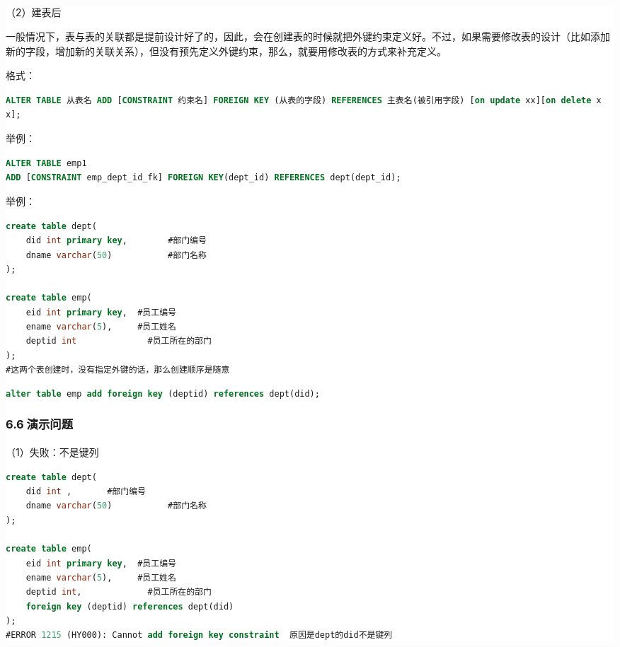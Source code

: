 （2）建表后

一般情况下，表与表的关联都是提前设计好了的，因此，会在创建表的时候就把外键约束定义好。不过，如果需要修改表的设计（比如添加新的字段，增加新的关联关系），但没有预先定义外键约束，那么，就要用修改表的方式来补充定义。

格式：

```sql
ALTER TABLE 从表名 ADD [CONSTRAINT 约束名] FOREIGN KEY (从表的字段) REFERENCES 主表名(被引用字段) [on update xx][on delete xx];
```

举例：

```sql
ALTER TABLE emp1
ADD [CONSTRAINT emp_dept_id_fk] FOREIGN KEY(dept_id) REFERENCES dept(dept_id);
```

举例：

```sql
create table dept(
	did int primary key,		#部门编号
    dname varchar(50)			#部门名称
);

create table emp(
	eid int primary key,  #员工编号
    ename varchar(5),     #员工姓名
    deptid int				#员工所在的部门
);
#这两个表创建时，没有指定外键的话，那么创建顺序是随意
```

```sql
alter table emp add foreign key (deptid) references dept(did);
```

### 6.6 演示问题

（1）失败：不是键列

```sql
create table dept(
	did int ,		#部门编号
    dname varchar(50)			#部门名称
);

create table emp(
	eid int primary key,  #员工编号
    ename varchar(5),     #员工姓名
    deptid int,				#员工所在的部门
    foreign key (deptid) references dept(did)
);
#ERROR 1215 (HY000): Cannot add foreign key constraint  原因是dept的did不是键列
```
